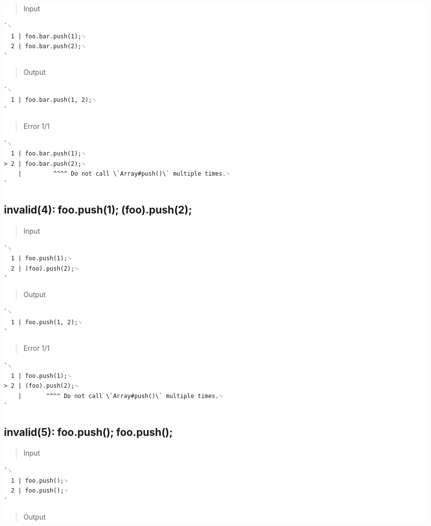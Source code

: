 > Input

    `␊
      1 | foo.bar.push(1);␊
      2 | foo.bar.push(2);␊
    `

> Output

    `␊
      1 | foo.bar.push(1, 2);␊
    `

> Error 1/1

    `␊
      1 | foo.bar.push(1);␊
    > 2 | foo.bar.push(2);␊
        |         ^^^^ Do not call \`Array#push()\` multiple times.␊
    `

## invalid(4): foo.push(1); (foo).push(2);

> Input

    `␊
      1 | foo.push(1);␊
      2 | (foo).push(2);␊
    `

> Output

    `␊
      1 | foo.push(1, 2);␊
    `

> Error 1/1

    `␊
      1 | foo.push(1);␊
    > 2 | (foo).push(2);␊
        |       ^^^^ Do not call \`Array#push()\` multiple times.␊
    `

## invalid(5): foo.push(); foo.push();

> Input

    `␊
      1 | foo.push();␊
      2 | foo.push();␊
    `

> Output
